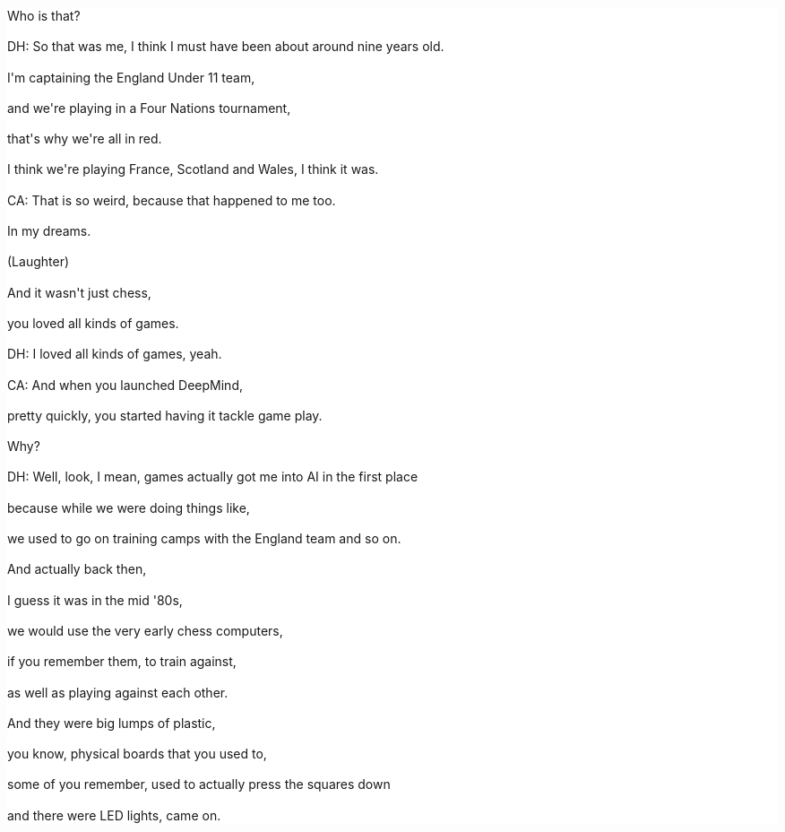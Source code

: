 Who is that?

DH: So that was me, I think I must have
been about around nine years old.

I'm captaining the England Under 11 team,

and we're playing
in a Four Nations tournament,

that's why we're all in red.

I think we're playing France, Scotland
and Wales, I think it was.

CA: That is so weird,
because that happened to me too.

In my dreams.

(Laughter)

And it wasn't just chess,

you loved all kinds of games.

DH: I loved all kinds of games, yeah.

CA: And when you launched DeepMind,

pretty quickly, you started
having it tackle game play.

Why?

DH: Well, look, I mean, games
actually got me into AI in the first place

because while we were doing things like,

we used to go on training camps
with the England team and so on.

And actually back then,

I guess it was in the mid '80s,

we would use the very
early chess computers,

if you remember them, to train against,

as well as playing against each other.

And they were big lumps of plastic,

you know, physical boards
that you used to,

some of you remember, used to actually
press the squares down

and there were LED lights, came on.
